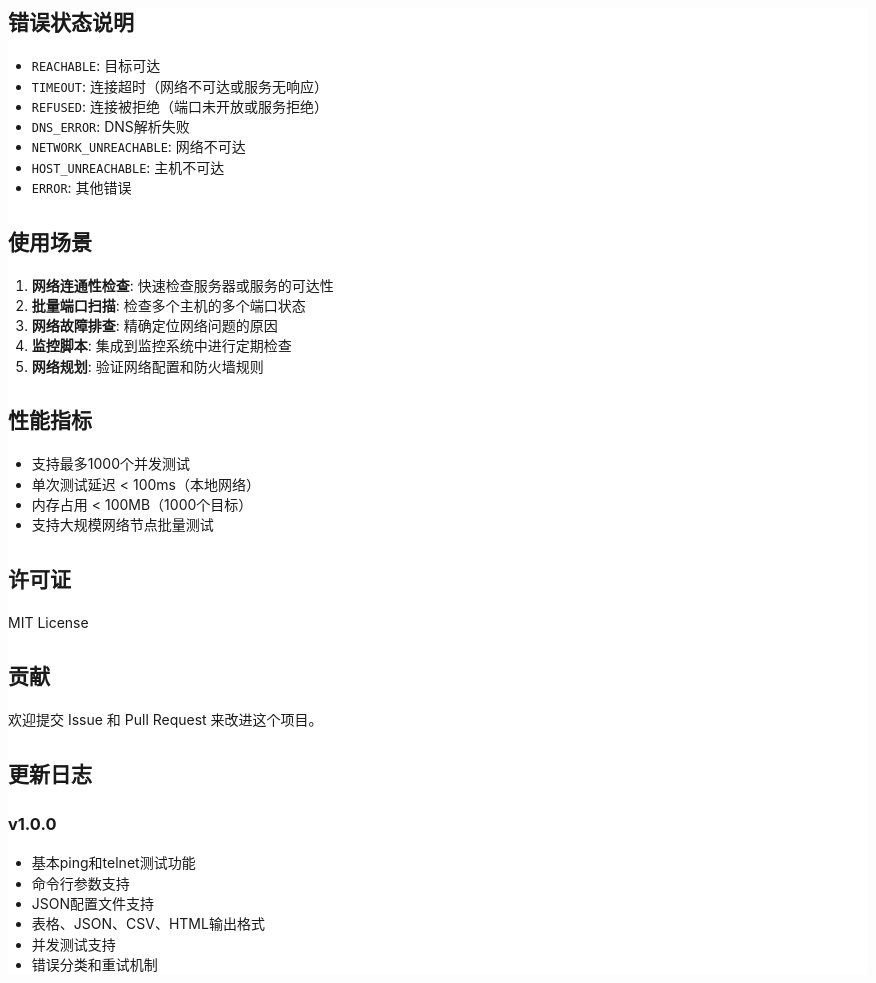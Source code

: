 ## 错误状态说明

- `REACHABLE`: 目标可达
- `TIMEOUT`: 连接超时（网络不可达或服务无响应）
- `REFUSED`: 连接被拒绝（端口未开放或服务拒绝）
- `DNS_ERROR`: DNS解析失败
- `NETWORK_UNREACHABLE`: 网络不可达
- `HOST_UNREACHABLE`: 主机不可达
- `ERROR`: 其他错误

## 使用场景

1. **网络连通性检查**: 快速检查服务器或服务的可达性
2. **批量端口扫描**: 检查多个主机的多个端口状态
3. **网络故障排查**: 精确定位网络问题的原因
4. **监控脚本**: 集成到监控系统中进行定期检查
5. **网络规划**: 验证网络配置和防火墙规则

## 性能指标

- 支持最多1000个并发测试
- 单次测试延迟 < 100ms（本地网络）
- 内存占用 < 100MB（1000个目标）
- 支持大规模网络节点批量测试

## 许可证

MIT License

## 贡献

欢迎提交 Issue 和 Pull Request 来改进这个项目。

## 更新日志

### v1.0.0
- 基本ping和telnet测试功能
- 命令行参数支持
- JSON配置文件支持
- 表格、JSON、CSV、HTML输出格式
- 并发测试支持
- 错误分类和重试机制
